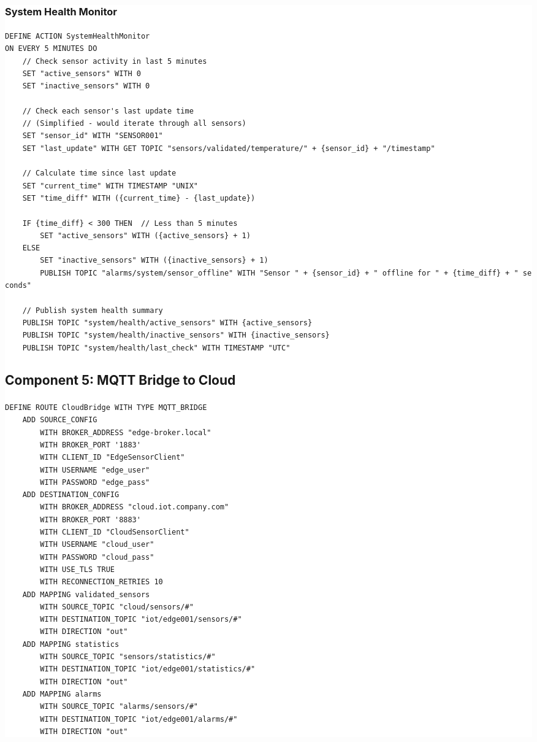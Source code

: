 ### System Health Monitor
```lot
DEFINE ACTION SystemHealthMonitor
ON EVERY 5 MINUTES DO
    // Check sensor activity in last 5 minutes
    SET "active_sensors" WITH 0
    SET "inactive_sensors" WITH 0
    
    // Check each sensor's last update time
    // (Simplified - would iterate through all sensors)
    SET "sensor_id" WITH "SENSOR001"
    SET "last_update" WITH GET TOPIC "sensors/validated/temperature/" + {sensor_id} + "/timestamp"
    
    // Calculate time since last update
    SET "current_time" WITH TIMESTAMP "UNIX"
    SET "time_diff" WITH ({current_time} - {last_update})
    
    IF {time_diff} < 300 THEN  // Less than 5 minutes
        SET "active_sensors" WITH ({active_sensors} + 1)
    ELSE
        SET "inactive_sensors" WITH ({inactive_sensors} + 1)
        PUBLISH TOPIC "alarms/system/sensor_offline" WITH "Sensor " + {sensor_id} + " offline for " + {time_diff} + " seconds"
    
    // Publish system health summary
    PUBLISH TOPIC "system/health/active_sensors" WITH {active_sensors}
    PUBLISH TOPIC "system/health/inactive_sensors" WITH {inactive_sensors}
    PUBLISH TOPIC "system/health/last_check" WITH TIMESTAMP "UTC"
```

## Component 5: MQTT Bridge to Cloud

```lot
DEFINE ROUTE CloudBridge WITH TYPE MQTT_BRIDGE
    ADD SOURCE_CONFIG
        WITH BROKER_ADDRESS "edge-broker.local"
        WITH BROKER_PORT '1883'
        WITH CLIENT_ID "EdgeSensorClient"
        WITH USERNAME "edge_user"
        WITH PASSWORD "edge_pass"
    ADD DESTINATION_CONFIG
        WITH BROKER_ADDRESS "cloud.iot.company.com"
        WITH BROKER_PORT '8883'
        WITH CLIENT_ID "CloudSensorClient"
        WITH USERNAME "cloud_user"
        WITH PASSWORD "cloud_pass"
        WITH USE_TLS TRUE
        WITH RECONNECTION_RETRIES 10
    ADD MAPPING validated_sensors
        WITH SOURCE_TOPIC "cloud/sensors/#"
        WITH DESTINATION_TOPIC "iot/edge001/sensors/#"
        WITH DIRECTION "out"
    ADD MAPPING statistics
        WITH SOURCE_TOPIC "sensors/statistics/#"
        WITH DESTINATION_TOPIC "iot/edge001/statistics/#"
        WITH DIRECTION "out"
    ADD MAPPING alarms
        WITH SOURCE_TOPIC "alarms/sensors/#"
        WITH DESTINATION_TOPIC "iot/edge001/alarms/#"
        WITH DIRECTION "out"
```
